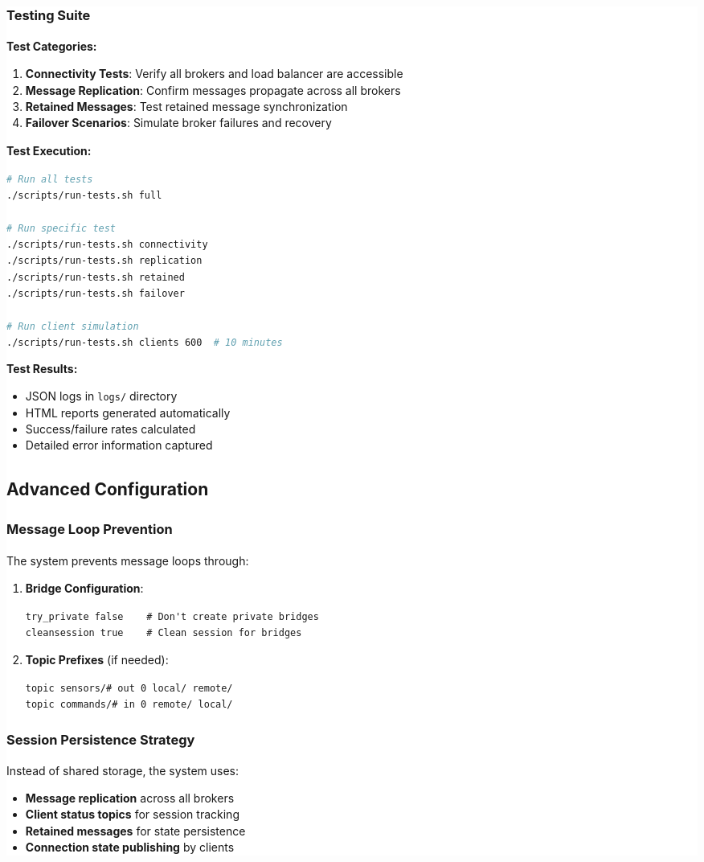### Testing Suite

**Test Categories:**

1. **Connectivity Tests**: Verify all brokers and load balancer are accessible
2. **Message Replication**: Confirm messages propagate across all brokers
3. **Retained Messages**: Test retained message synchronization
4. **Failover Scenarios**: Simulate broker failures and recovery

**Test Execution:**
```bash
# Run all tests
./scripts/run-tests.sh full

# Run specific test
./scripts/run-tests.sh connectivity
./scripts/run-tests.sh replication
./scripts/run-tests.sh retained
./scripts/run-tests.sh failover

# Run client simulation
./scripts/run-tests.sh clients 600  # 10 minutes
```

**Test Results:**
- JSON logs in `logs/` directory
- HTML reports generated automatically
- Success/failure rates calculated
- Detailed error information captured

## Advanced Configuration

### Message Loop Prevention

The system prevents message loops through:

1. **Bridge Configuration**:
   ```
   try_private false    # Don't create private bridges
   cleansession true    # Clean session for bridges
   ```

2. **Topic Prefixes** (if needed):
   ```
   topic sensors/# out 0 local/ remote/
   topic commands/# in 0 remote/ local/
   ```

### Session Persistence Strategy

Instead of shared storage, the system uses:
- **Message replication** across all brokers
- **Client status topics** for session tracking
- **Retained messages** for state persistence
- **Connection state publishing** by clients
